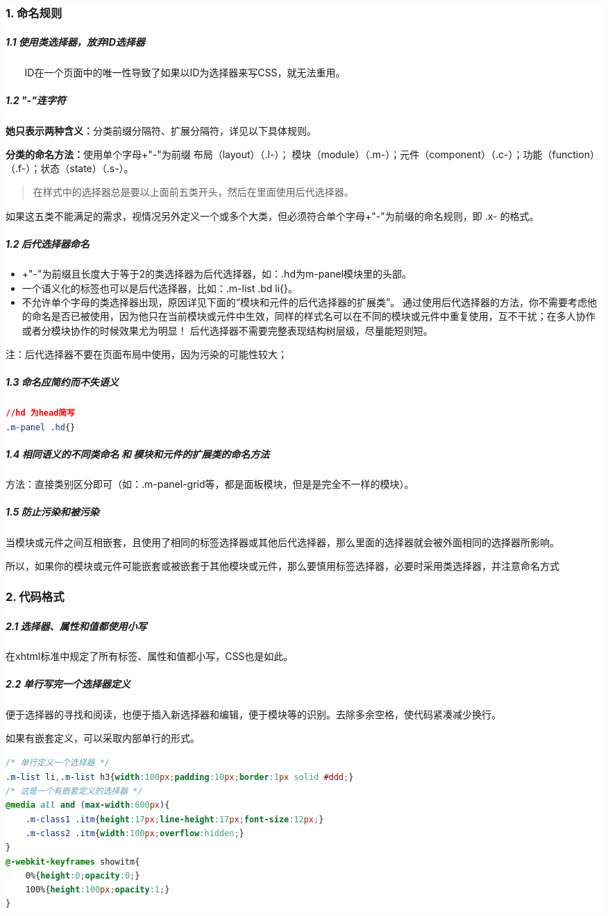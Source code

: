 
<a name="1-0"></a>
### 1. 命名规则

##### 1.1 使用类选择器，放弃ID选择器

&nbsp;&nbsp;&nbsp;&nbsp;&nbsp;&nbsp;&nbsp;ID在一个页面中的唯一性导致了如果以ID为选择器来写CSS，就无法重用。

##### 1.2 "-"连字符
<b>她只表示两种含义：</b>分类前缀分隔符、扩展分隔符，详见以下具体规则。

<b>分类的命名方法：</b>使用单个字母+"-"为前缀 布局（layout）（.l-）； 模块（module）（.m-）；元件（component）（.c-）；功能（function）（.f-）；状态（state）（.s-）。

> 在样式中的选择器总是要以上面前五类开头，然后在里面使用后代选择器。


如果这五类不能满足的需求，视情况另外定义一个或多个大类，但必须符合单个字母+"-"为前缀的命名规则，即 .x- 的格式。

##### 1.2 后代选择器命名

 -  +"-"为前缀且长度大于等于2的类选择器为后代选择器，如：.hd为m-panel模块里的头部。
 - 一个语义化的标签也可以是后代选择器，比如：.m-list .bd li{}。
 - 不允许单个字母的类选择器出现，原因详见下面的“模块和元件的后代选择器的扩展类”。 通过使用后代选择器的方法，你不需要考虑他的命名是否已被使用，因为他只在当前模块或元件中生效，同样的样式名可以在不同的模块或元件中重复使用，互不干扰；在多人协作或者分模块协作的时候效果尤为明显！
后代选择器不需要完整表现结构树层级，尽量能短则短。

注：后代选择器不要在页面布局中使用，因为污染的可能性较大；


##### 1.3 命名应简约而不失语义
```CSS
//hd 为head简写
.m-panel .hd{}
```
##### 1.4 相同语义的不同类命名 和 模块和元件的扩展类的命名方法

方法：直接类别区分即可（如：.m-panel-grid等，都是面板模块，但是是完全不一样的模块）。

##### 1.5 防止污染和被污染

当模块或元件之间互相嵌套，且使用了相同的标签选择器或其他后代选择器，那么里面的选择器就会被外面相同的选择器所影响。

所以，如果你的模块或元件可能嵌套或被嵌套于其他模块或元件，那么要慎用标签选择器，必要时采用类选择器，并注意命名方式

<a name="1-1"></a>
### 2. 代码格式

##### 2.1 选择器、属性和值都使用小写

在xhtml标准中规定了所有标签、属性和值都小写，CSS也是如此。

##### 2.2 单行写完一个选择器定义

便于选择器的寻找和阅读，也便于插入新选择器和编辑，便于模块等的识别。去除多余空格，使代码紧凑减少换行。

如果有嵌套定义，可以采取内部单行的形式。
```CSS
/* 单行定义一个选择器 */
.m-list li,.m-list h3{width:100px;padding:10px;border:1px solid #ddd;}
/* 这是一个有嵌套定义的选择器 */
@media all and (max-width:600px){
    .m-class1 .itm{height:17px;line-height:17px;font-size:12px;}
    .m-class2 .itm{width:100px;overflow:hidden;}
}
@-webkit-keyframes showitm{
    0%{height:0;opacity:0;}
    100%{height:100px;opacity:1;}
}
```

